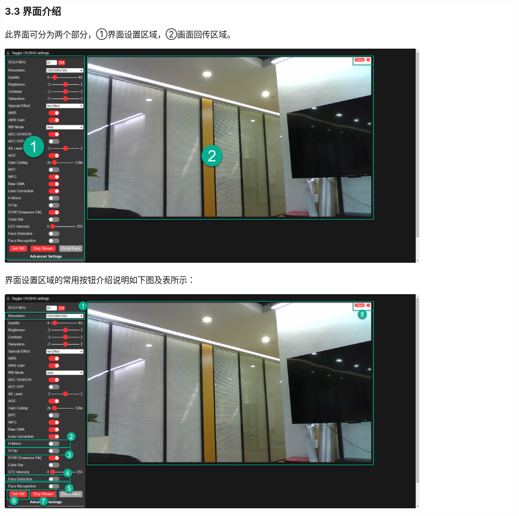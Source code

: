 ### 3.3 界面介绍

此界面可分为两个部分，①界面设置区域，②画面回传区域。

<img src="../_static/media/6.3/image16.png" style="width:700px" />

界面设置区域的常用按钮介绍说明如下图及表所示：

<img src="../_static/media/6.3/image17.png" style="width:700px" />
